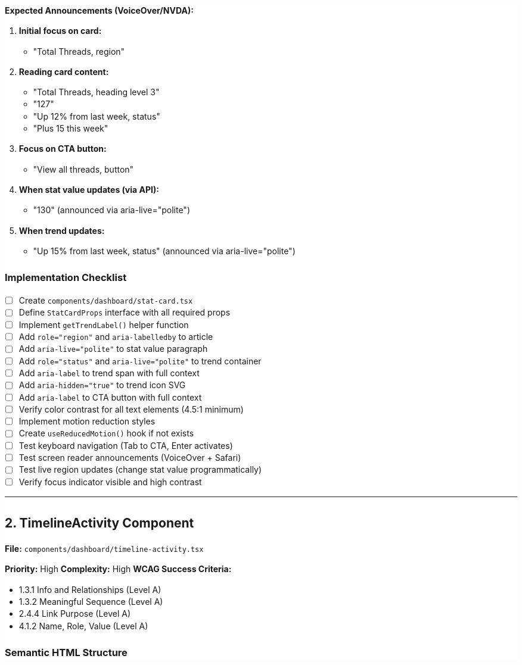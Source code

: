 **Expected Announcements (VoiceOver/NVDA):**

1. **Initial focus on card:**
   - "Total Threads, region"

2. **Reading card content:**
   - "Total Threads, heading level 3"
   - "127"
   - "Up 12% from last week, status"
   - "Plus 15 this week"

3. **Focus on CTA button:**
   - "View all threads, button"

4. **When stat value updates (via API):**
   - "130" (announced via aria-live="polite")

5. **When trend updates:**
   - "Up 15% from last week, status" (announced via aria-live="polite")

### Implementation Checklist

- [ ] Create `components/dashboard/stat-card.tsx`
- [ ] Define `StatCardProps` interface with all required props
- [ ] Implement `getTrendLabel()` helper function
- [ ] Add `role="region"` and `aria-labelledby` to article
- [ ] Add `aria-live="polite"` to stat value paragraph
- [ ] Add `role="status"` and `aria-live="polite"` to trend container
- [ ] Add `aria-label` to trend span with full context
- [ ] Add `aria-hidden="true"` to trend icon SVG
- [ ] Add `aria-label` to CTA button with full context
- [ ] Verify color contrast for all text elements (4.5:1 minimum)
- [ ] Implement motion reduction styles
- [ ] Create `useReducedMotion()` hook if not exists
- [ ] Test keyboard navigation (Tab to CTA, Enter activates)
- [ ] Test screen reader announcements (VoiceOver + Safari)
- [ ] Test live region updates (change stat value programmatically)
- [ ] Verify focus indicator visible and high contrast

---

## 2. TimelineActivity Component

**File:** `components/dashboard/timeline-activity.tsx`

**Priority:** High
**Complexity:** High
**WCAG Success Criteria:**
- 1.3.1 Info and Relationships (Level A)
- 1.3.2 Meaningful Sequence (Level A)
- 2.4.4 Link Purpose (Level A)
- 4.1.2 Name, Role, Value (Level A)

### Semantic HTML Structure

